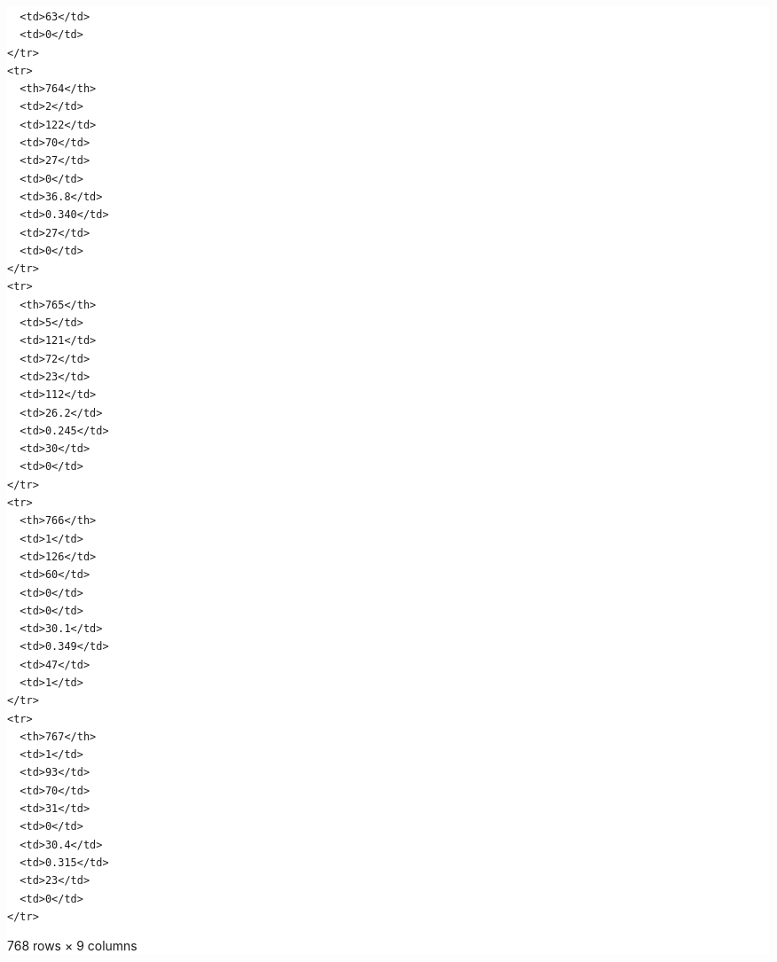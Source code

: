       <td>63</td>
      <td>0</td>
    </tr>
    <tr>
      <th>764</th>
      <td>2</td>
      <td>122</td>
      <td>70</td>
      <td>27</td>
      <td>0</td>
      <td>36.8</td>
      <td>0.340</td>
      <td>27</td>
      <td>0</td>
    </tr>
    <tr>
      <th>765</th>
      <td>5</td>
      <td>121</td>
      <td>72</td>
      <td>23</td>
      <td>112</td>
      <td>26.2</td>
      <td>0.245</td>
      <td>30</td>
      <td>0</td>
    </tr>
    <tr>
      <th>766</th>
      <td>1</td>
      <td>126</td>
      <td>60</td>
      <td>0</td>
      <td>0</td>
      <td>30.1</td>
      <td>0.349</td>
      <td>47</td>
      <td>1</td>
    </tr>
    <tr>
      <th>767</th>
      <td>1</td>
      <td>93</td>
      <td>70</td>
      <td>31</td>
      <td>0</td>
      <td>30.4</td>
      <td>0.315</td>
      <td>23</td>
      <td>0</td>
    </tr>
  </tbody>
</table>
<p>768 rows × 9 columns</p>
</div>
